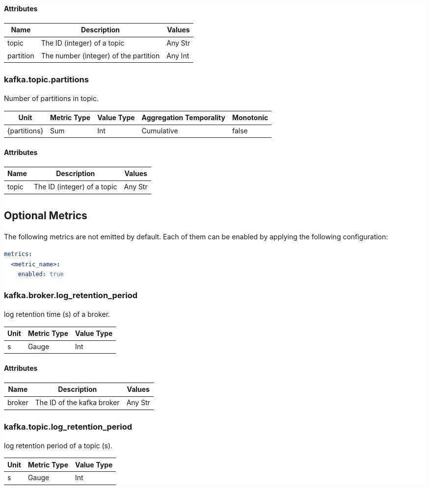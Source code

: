 #### Attributes

| Name | Description | Values |
| ---- | ----------- | ------ |
| topic | The ID (integer) of a topic | Any Str |
| partition | The number (integer) of the partition | Any Int |

### kafka.topic.partitions

Number of partitions in topic.

| Unit | Metric Type | Value Type | Aggregation Temporality | Monotonic |
| ---- | ----------- | ---------- | ----------------------- | --------- |
| {partitions} | Sum | Int | Cumulative | false |

#### Attributes

| Name | Description | Values |
| ---- | ----------- | ------ |
| topic | The ID (integer) of a topic | Any Str |

## Optional Metrics

The following metrics are not emitted by default. Each of them can be enabled by applying the following configuration:

```yaml
metrics:
  <metric_name>:
    enabled: true
```

### kafka.broker.log_retention_period

log retention time (s) of a broker.

| Unit | Metric Type | Value Type |
| ---- | ----------- | ---------- |
| s | Gauge | Int |

#### Attributes

| Name | Description | Values |
| ---- | ----------- | ------ |
| broker | The ID of the kafka broker | Any Str |

### kafka.topic.log_retention_period

log retention period of a topic (s).

| Unit | Metric Type | Value Type |
| ---- | ----------- | ---------- |
| s | Gauge | Int |
